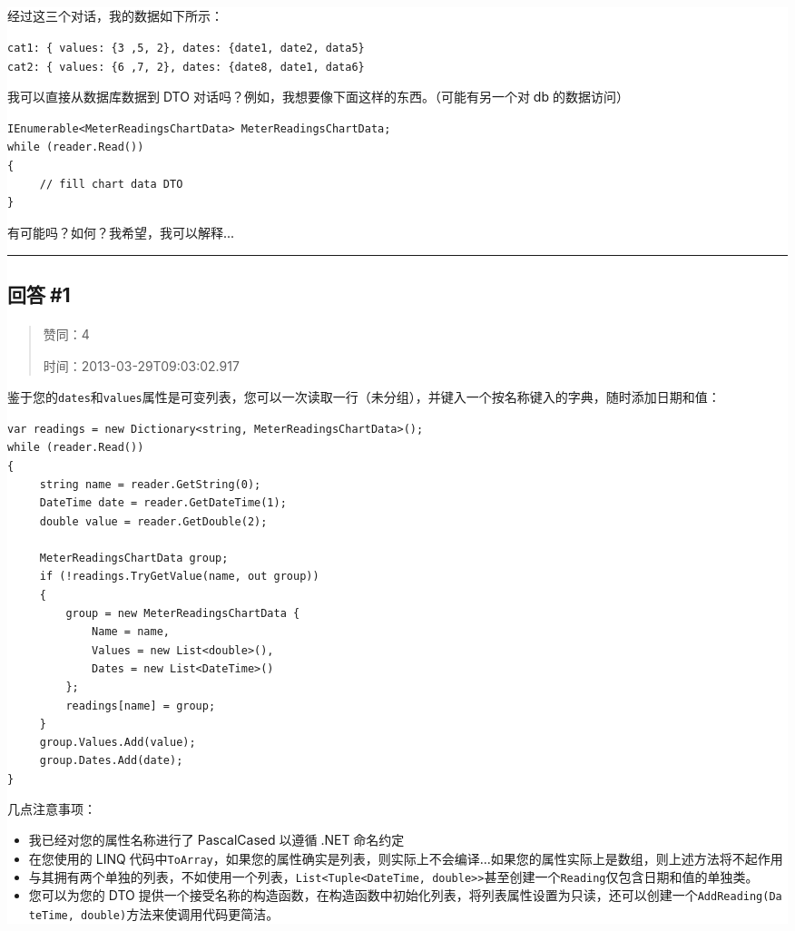 经过这三个对话，我的数据如下所示：

```
cat1: { values: {3 ,5, 2}, dates: {date1, date2, data5}
cat2: { values: {6 ,7, 2}, dates: {date8, date1, data6} 
```

我可以直接从数据库数据到 DTO 对话吗？例如，我想要像下面这样的东西。（可能有另一个对 db 的数据访问）

```
IEnumerable<MeterReadingsChartData> MeterReadingsChartData;
while (reader.Read())
{
     // fill chart data DTO
} 
```

有可能吗？如何？我希望，我可以解释...

* * *

## 回答 #1

> 赞同：4
> 
> 时间：2013-03-29T09:03:02.917

鉴于您的`dates`和`values`属性是可变列表，您可以一次读取一行（未分组），并键入一个按名称键入的字典，随时添加日期和值：

```
var readings = new Dictionary<string, MeterReadingsChartData>();
while (reader.Read())
{
     string name = reader.GetString(0);
     DateTime date = reader.GetDateTime(1);
     double value = reader.GetDouble(2);

     MeterReadingsChartData group;
     if (!readings.TryGetValue(name, out group))
     {
         group = new MeterReadingsChartData {
             Name = name, 
             Values = new List<double>(),
             Dates = new List<DateTime>()
         };
         readings[name] = group;    
     }
     group.Values.Add(value);
     group.Dates.Add(date);
} 
```

几点注意事项：

*   我已经对您的属性名称进行了 PascalCased 以遵循 .NET 命名约定
*   在您使用的 LINQ 代码中`ToArray`，如果您的属性确实是列表，则实际上不会编译...如果您的属性实际上是数组，则上述方法将不起作用
*   与其拥有两个单独的列表，不如使用一个列表，`List<Tuple<DateTime, double>>`甚至创建一个`Reading`仅包含日期和值的单独类。
*   您可以为您的 DTO 提供一个接受名称的构造函数，在构造函数中初始化列表，将列表属性设置为只读，还可以创建一个`AddReading(DateTime, double)`方法来使调用代码更简洁。
